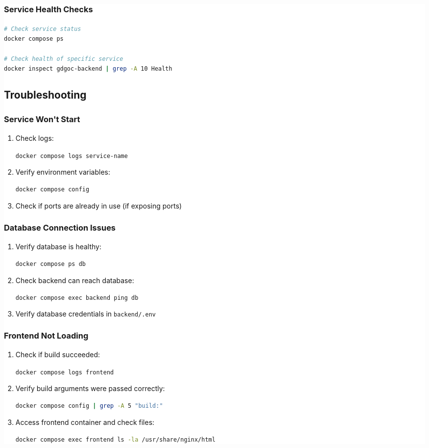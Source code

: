 ### Service Health Checks

```bash
# Check service status
docker compose ps

# Check health of specific service
docker inspect gdgoc-backend | grep -A 10 Health
```

## Troubleshooting

### Service Won't Start

1. Check logs:
   ```bash
   docker compose logs service-name
   ```

2. Verify environment variables:
   ```bash
   docker compose config
   ```

3. Check if ports are already in use (if exposing ports)

### Database Connection Issues

1. Verify database is healthy:
   ```bash
   docker compose ps db
   ```

2. Check backend can reach database:
   ```bash
   docker compose exec backend ping db
   ```

3. Verify database credentials in `backend/.env`

### Frontend Not Loading

1. Check if build succeeded:
   ```bash
   docker compose logs frontend
   ```

2. Verify build arguments were passed correctly:
   ```bash
   docker compose config | grep -A 5 "build:"
   ```

3. Access frontend container and check files:
   ```bash
   docker compose exec frontend ls -la /usr/share/nginx/html
   ```
